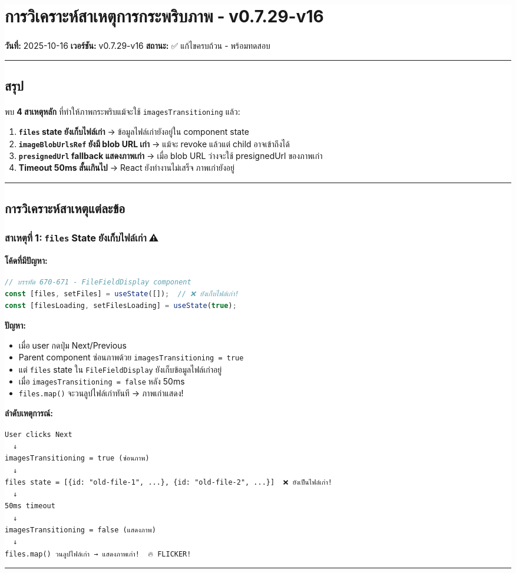 # การวิเคราะห์สาเหตุการกระพริบภาพ - v0.7.29-v16

**วันที่:** 2025-10-16
**เวอร์ชัน:** v0.7.29-v16
**สถานะ:** ✅ แก้ไขครบถ้วน - พร้อมทดสอบ

---

## สรุป

พบ **4 สาเหตุหลัก** ที่ทำให้ภาพกระพริบแม้จะใช้ `imagesTransitioning` แล้ว:

1. **`files` state ยังเก็บไฟล์เก่า** → ข้อมูลไฟล์เก่ายังอยู่ใน component state
2. **`imageBlobUrlsRef` ยังมี blob URL เก่า** → แม้จะ revoke แล้วแต่ child อาจเข้าถึงได้
3. **`presignedUrl` fallback แสดงภาพเก่า** → เมื่อ blob URL ว่างจะใช้ presignedUrl ของภาพเก่า
4. **Timeout 50ms สั้นเกินไป** → React ยังทำงานไม่เสร็จ ภาพเก่ายังอยู่

---

## การวิเคราะห์สาเหตุแต่ละข้อ

### สาเหตุที่ 1: `files` State ยังเก็บไฟล์เก่า ⚠️

**โค้ดที่มีปัญหา:**
```jsx
// บรรทัด 670-671 - FileFieldDisplay component
const [files, setFiles] = useState([]);  // ❌ ยังเก็บไฟล์เก่า!
const [filesLoading, setFilesLoading] = useState(true);
```

**ปัญหา:**
- เมื่อ user กดปุ่ม Next/Previous
- Parent component ซ่อนภาพด้วย `imagesTransitioning = true`
- แต่ `files` state ใน `FileFieldDisplay` ยังเก็บข้อมูลไฟล์เก่าอยู่
- เมื่อ `imagesTransitioning = false` หลัง 50ms
- `files.map()` จะวนลูปไฟล์เก่าทันที → ภาพเก่าแสดง!

**ลำดับเหตุการณ์:**
```
User clicks Next
  ↓
imagesTransitioning = true (ซ่อนภาพ)
  ↓
files state = [{id: "old-file-1", ...}, {id: "old-file-2", ...}]  ❌ ยังเป็นไฟล์เก่า!
  ↓
50ms timeout
  ↓
imagesTransitioning = false (แสดงภาพ)
  ↓
files.map() วนลูปไฟล์เก่า → แสดงภาพเก่า!  🔥 FLICKER!
```

---